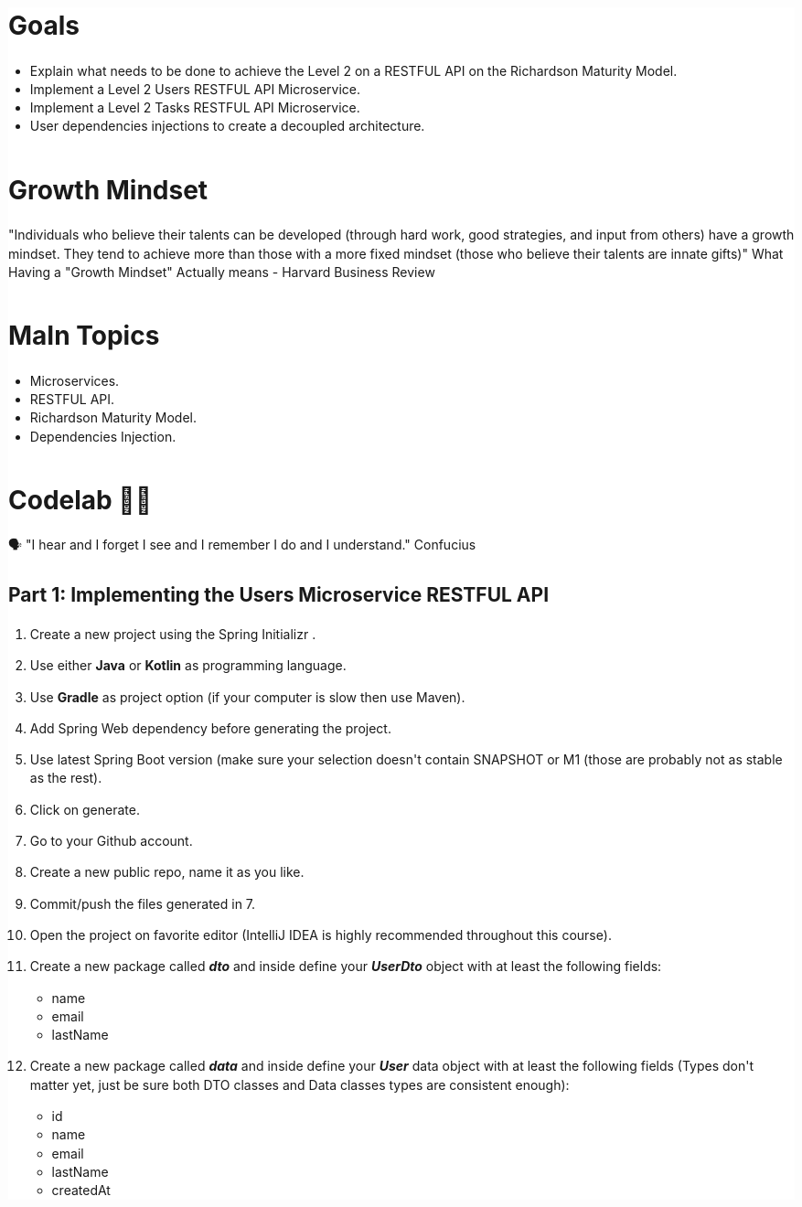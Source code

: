 
# Goals

 - Explain what needs to be done to achieve the Level 2 on a RESTFUL API
   on the Richardson Maturity Model.
 - Implement a Level 2 Users RESTFUL API Microservice.
 - Implement a Level 2 Tasks RESTFUL API Microservice.
 - User dependencies injections to create a decoupled architecture.

# Growth Mindset
"Individuals who believe their talents can be developed (through hard work, good strategies, and input from others) have a growth mindset. They tend to achieve more than those with a more fixed mindset (those who believe their talents are innate gifts)" What Having a "Growth Mindset" Actually means - Harvard Business Review
# MaIn Topics

 - Microservices.
 - RESTFUL API.
 - Richardson Maturity Model.
 - Dependencies Injection.

# Codelab 🤹🏽
🗣️ "I hear and I forget I see and I remember I do and I understand." Confucius
## Part 1: Implementing the Users Microservice RESTFUL API

 1. Create a new project using the Spring Initializr .
 2. Use either **Java** or **Kotlin** as programming language.
 3. Use **Gradle** as project option (if your computer is slow then use
    Maven).
 4. Add Spring Web dependency before generating the project.
 5. Use latest Spring Boot version (make sure your selection doesn't
    contain SNAPSHOT or M1 (those are probably not as stable as the rest).
 6. Click on generate.
 7. Go to your Github  account.
 8. Create a new public repo, name it as you like.
 9. Commit/push the files generated in 7.
 10. Open the project on favorite editor (IntelliJ IDEA is highly
     recommended throughout this course).
 11. Create a new package called ***dto*** and inside define your ***UserDto***
     object with at least the following fields:

       - name
       - email
       - lastName

12. Create a new package called ***data*** and inside define your ***User*** data object with at least the following fields (Types don't matter yet, just be sure both DTO classes and Data classes types are consistent enough): 
	- id
	- name
	- email
	- lastName
	- createdAt
	